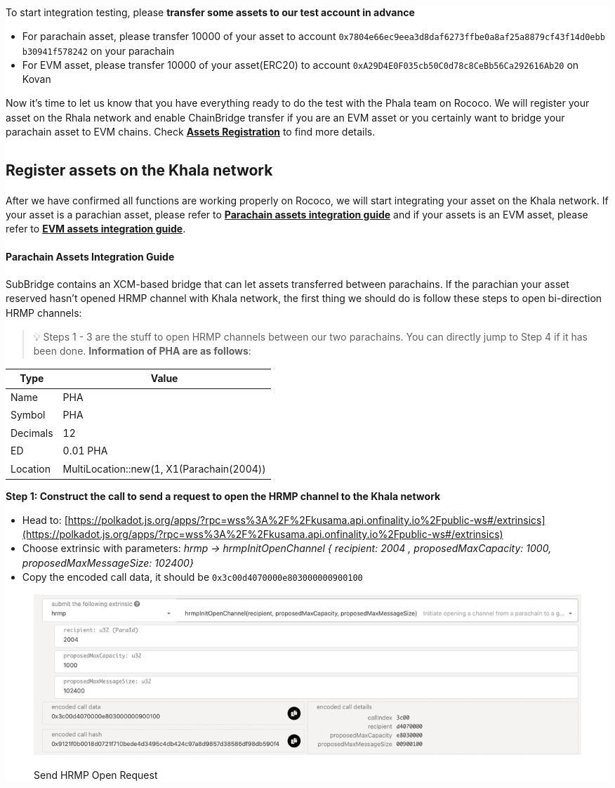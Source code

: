 To start integration testing, please **transfer some assets to our test account in advance**

* For parachain asset, please transfer 10000 of your asset to account `0x7804e66ec9eea3d8daf6273ffbe0a8af25a8879cf43f14d0ebbb30941f578242` on your parachain
* For EVM asset, please transfer 10000 of your asset(ERC20) to account `0xA29D4E0F035cb50C0d78c8CeBb56Ca292616Ab20` on Kovan

Now it’s time to let us know that you have everything ready to do the test with the Phala team on Rococo. We will register your asset on the Rhala network and enable ChainBridge transfer if you are an EVM asset or you certainly want to bridge your parachain asset to EVM chains. Check [**Assets Registration**](technical-details.md#asset-registration) to find more details.

## Register assets on the Khala network <a href="#register-assets-on-the-khala-network" id="register-assets-on-the-khala-network"></a>

After we have confirmed all functions are working properly on Rococo, we will start integrating your asset on the Khala network. If your asset is a parachian asset, please refer to [**Parachain assets integration guide**](broken-reference) and if your assets is an EVM asset, please refer to [**EVM assets integration guide**](broken-reference).

#### Parachain Assets Integration Guide <a href="#parachain-assets-integration-guide" id="parachain-assets-integration-guide"></a>

SubBridge contains an XCM-based bridge that can let assets transferred between parachains. If the parachian your asset reserved hasn’t opened HRMP channel with Khala network, the first thing we should do is follow these steps to open bi-direction HRMP channels:

> 💡 Steps 1 - 3 are the stuff to open HRMP channels between our two parachains. You can directly jump to Step 4 if it has been done. **Information of PHA are as follows**:

| Type     | Value                                     |
| -------- | ----------------------------------------- |
| Name     | PHA                                       |
| Symbol   | PHA                                       |
| Decimals | 12                                        |
| ED       | 0.01 PHA                                  |
| Location | MultiLocation::new(1, X1(Parachain(2004)) |

**Step 1: Construct the call to send a request to open the HRMP channel to the Khala network**

* Head to: [https://polkadot.js.org/apps/?rpc=wss%3A%2F%2Fkusama.api.onfinality.io%2Fpublic-ws#/extrinsics](https://polkadot.js.org/apps/?rpc=wss%3A%2F%2Fkusama.api.onfinality.io%2Fpublic-ws#/extrinsics)
* Choose extrinsic with parameters: _hrmp -> hrmpInitOpenChannel { recipient: 2004 , proposedMaxCapacity: 1000, proposedMaxMessageSize: 102400}_
* Copy the encoded call data, it should be `0x3c00d4070000e803000000900100`

<figure><img src="../../.gitbook/assets/subbridge-openhrmp.png" alt=""><figcaption><p>Send HRMP Open Request</p></figcaption></figure>
